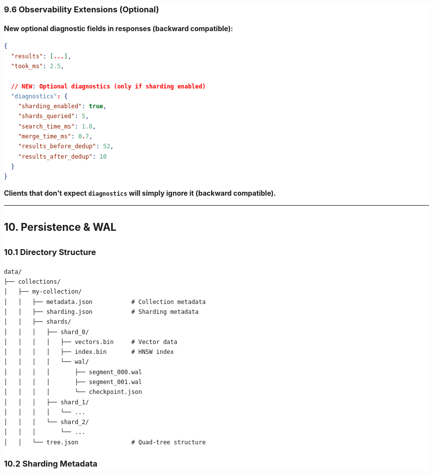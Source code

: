 ### 9.6 Observability Extensions (Optional)

**New optional diagnostic fields in responses (backward compatible):**

```json
{
  "results": [...],
  "took_ms": 2.5,
  
  // NEW: Optional diagnostics (only if sharding enabled)
  "diagnostics": {
    "sharding_enabled": true,
    "shards_queried": 5,
    "search_time_ms": 1.8,
    "merge_time_ms": 0.7,
    "results_before_dedup": 52,
    "results_after_dedup": 10
  }
}
```

**Clients that don't expect `diagnostics` will simply ignore it (backward compatible).**

---

## 10. Persistence & WAL

### 10.1 Directory Structure

```
data/
├── collections/
│   ├── my-collection/
│   │   ├── metadata.json           # Collection metadata
│   │   ├── sharding.json           # Sharding metadata
│   │   ├── shards/
│   │   │   ├── shard_0/
│   │   │   │   ├── vectors.bin     # Vector data
│   │   │   │   ├── index.bin       # HNSW index
│   │   │   │   └── wal/
│   │   │   │       ├── segment_000.wal
│   │   │   │       ├── segment_001.wal
│   │   │   │       └── checkpoint.json
│   │   │   ├── shard_1/
│   │   │   │   └── ...
│   │   │   └── shard_2/
│   │   │       └── ...
│   │   └── tree.json               # Quad-tree structure
```

### 10.2 Sharding Metadata
